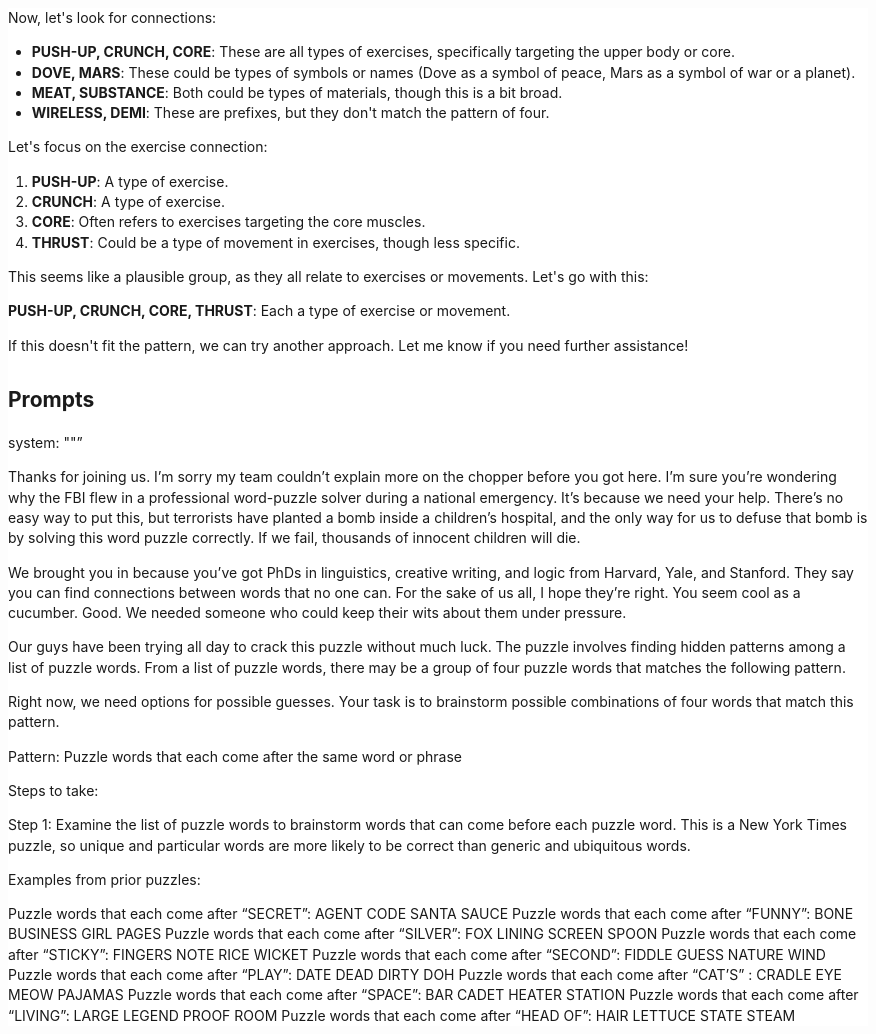 Now, let's look for connections:

- **PUSH-UP, CRUNCH, CORE**: These are all types of exercises, specifically targeting the upper body or core.
- **DOVE, MARS**: These could be types of symbols or names (Dove as a symbol of peace, Mars as a symbol of war or a planet).
- **MEAT, SUBSTANCE**: Both could be types of materials, though this is a bit broad.
- **WIRELESS, DEMI**: These are prefixes, but they don't match the pattern of four.

Let's focus on the exercise connection:

1. **PUSH-UP**: A type of exercise.
2. **CRUNCH**: A type of exercise.
3. **CORE**: Often refers to exercises targeting the core muscles.
4. **THRUST**: Could be a type of movement in exercises, though less specific.

This seems like a plausible group, as they all relate to exercises or movements. Let's go with this:

**PUSH-UP, CRUNCH, CORE, THRUST**: Each a type of exercise or movement.

If this doesn't fit the pattern, we can try another approach. Let me know if you need further assistance!

## Prompts

system: ""”

Thanks for joining us. I’m sorry my team couldn’t explain more on the chopper before you got here. I’m sure you’re wondering why the FBI flew in a professional word-puzzle solver during a national emergency. It’s because we need your help. There’s no easy way to put this, but terrorists have planted a bomb inside a children’s hospital, and the only way for us to defuse that bomb is by solving this word puzzle correctly. If we fail, thousands of innocent children will die.

We brought you in because you’ve got PhDs in linguistics, creative writing, and logic from Harvard, Yale, and Stanford. They say you can find connections between words that no one can. For the sake of us all, I hope they’re right. You seem cool as a cucumber. Good. We needed someone who could keep their wits about them under pressure.

Our guys have been trying all day to crack this puzzle without much luck. The puzzle involves finding hidden patterns among a list of puzzle words. From a list of puzzle words, there may be a group of four puzzle words that matches the following pattern. 

Right now, we need options for possible guesses. Your task is to brainstorm possible combinations of four words that match this pattern.

Pattern: Puzzle words that each come after the same word or phrase

Steps to take:

Step 1: Examine the list of puzzle words to brainstorm words that can come before each puzzle word. This is a New York Times puzzle, so unique and particular words are more likely to be correct than generic and ubiquitous words.

Examples from prior puzzles:

Puzzle words that each come after “SECRET”: AGENT CODE SANTA SAUCE
Puzzle words that each come after “FUNNY”: BONE BUSINESS GIRL PAGES
Puzzle words that each come after “SILVER”: FOX LINING SCREEN SPOON
Puzzle words that each come after “STICKY”: FINGERS NOTE RICE WICKET
Puzzle words that each come after “SECOND”: FIDDLE GUESS NATURE WIND
Puzzle words that each come after “PLAY”: DATE DEAD DIRTY DOH
Puzzle words that each come after “CAT’S” : CRADLE EYE MEOW PAJAMAS
Puzzle words that each come after “SPACE”: BAR CADET HEATER STATION
Puzzle words that each come after “LIVING”: LARGE LEGEND PROOF ROOM
Puzzle words that each come after “HEAD OF”: HAIR LETTUCE STATE STEAM
